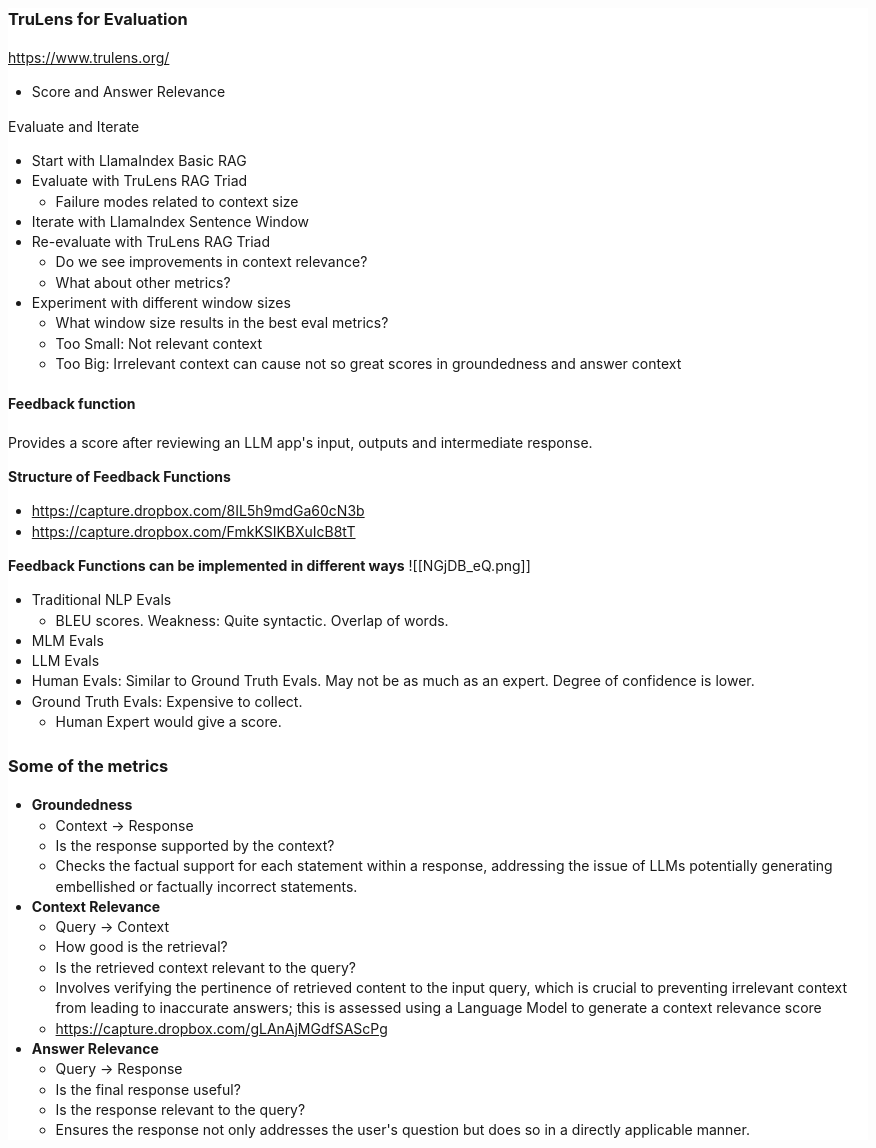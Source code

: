### TruLens for Evaluation
https://www.trulens.org/
- Score and Answer Relevance

Evaluate and Iterate
- Start with LlamaIndex Basic RAG
- Evaluate with TruLens RAG Triad
	- Failure modes related to context size
- Iterate with LlamaIndex Sentence Window
- Re-evaluate with TruLens RAG Triad
	- Do we see improvements in context relevance?
	- What about other metrics?
- Experiment with different window sizes
	- What window size results in the best eval metrics?
	- Too Small: Not relevant context
	- Too Big: Irrelevant context can cause not so great scores in groundedness and answer context


#### Feedback function
Provides a score after reviewing an LLM app's input, outputs and intermediate response. 

**Structure of Feedback Functions**
- https://capture.dropbox.com/8IL5h9mdGa60cN3b
- https://capture.dropbox.com/FmkKSIKBXuIcB8tT

**Feedback Functions can be implemented in different ways**
![[NGjDB_eQ.png]]
- Traditional NLP Evals
	- BLEU scores. Weakness: Quite syntactic. Overlap of words.
- MLM Evals
- LLM Evals
- Human Evals: Similar to Ground Truth Evals. May not be as much as an expert. Degree of confidence is lower. 
- Ground Truth Evals: Expensive to collect.  
	- Human Expert would give a score.


### Some of the metrics
- **Groundedness**
	- Context -> Response
	- Is the response supported by the context?
	- Checks the factual support for each statement within a response, addressing the issue of LLMs potentially generating embellished or factually incorrect statements. 
- **Context Relevance**
	- Query -> Context
	- How good is the retrieval?
	- Is the retrieved context relevant to the query?
	- Involves verifying the pertinence of retrieved content to the input query, which is crucial to preventing irrelevant context from leading to inaccurate answers; this is assessed using a Language Model to generate a context relevance score
	- https://capture.dropbox.com/gLAnAjMGdfSAScPg
- **Answer Relevance**
	- Query -> Response
	- Is the final response useful?
	- Is the response relevant to the query?
	- Ensures the response not only addresses the user's question but does so in a directly applicable manner.
